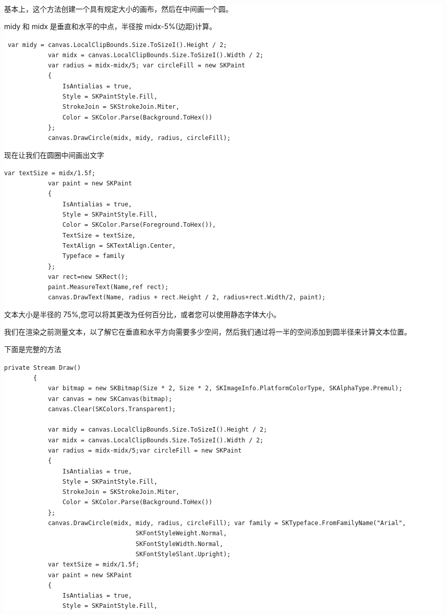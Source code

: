 基本上，这个方法创建一个具有规定大小的画布，然后在中间画一个圆。

midy 和 midx 是垂直和水平的中点，半径按 midx-5%(边距)计算。

```
 var midy = canvas.LocalClipBounds.Size.ToSizeI().Height / 2;
            var midx = canvas.LocalClipBounds.Size.ToSizeI().Width / 2;
            var radius = midx-midx/5; var circleFill = new SKPaint
            {
                IsAntialias = true,
                Style = SKPaintStyle.Fill,
                StrokeJoin = SKStrokeJoin.Miter,
                Color = SKColor.Parse(Background.ToHex())
            };
            canvas.DrawCircle(midx, midy, radius, circleFill);
```

现在让我们在圆圈中间画出文字

```
var textSize = midx/1.5f;
            var paint = new SKPaint
            {
                IsAntialias = true,
                Style = SKPaintStyle.Fill, 
                Color = SKColor.Parse(Foreground.ToHex()),
                TextSize = textSize,
                TextAlign = SKTextAlign.Center,
                Typeface = family
            };
            var rect=new SKRect();
            paint.MeasureText(Name,ref rect);
            canvas.DrawText(Name, radius + rect.Height / 2, radius+rect.Width/2, paint);
```

文本大小是半径的 75%,您可以将其更改为任何百分比，或者您可以使用静态字体大小。

我们在渲染之前测量文本，以了解它在垂直和水平方向需要多少空间，然后我们通过将一半的空间添加到圆半径来计算文本位置。

下面是完整的方法

```
private Stream Draw()
        {
            var bitmap = new SKBitmap(Size * 2, Size * 2, SKImageInfo.PlatformColorType, SKAlphaType.Premul);
            var canvas = new SKCanvas(bitmap);
            canvas.Clear(SKColors.Transparent);

            var midy = canvas.LocalClipBounds.Size.ToSizeI().Height / 2;
            var midx = canvas.LocalClipBounds.Size.ToSizeI().Width / 2;
            var radius = midx-midx/5;var circleFill = new SKPaint
            {
                IsAntialias = true,
                Style = SKPaintStyle.Fill,
                StrokeJoin = SKStrokeJoin.Miter,
                Color = SKColor.Parse(Background.ToHex())
            };
            canvas.DrawCircle(midx, midy, radius, circleFill); var family = SKTypeface.FromFamilyName("Arial",      
                                    SKFontStyleWeight.Normal,  
                                    SKFontStyleWidth.Normal,
                                    SKFontStyleSlant.Upright);
            var textSize = midx/1.5f;
            var paint = new SKPaint
            {
                IsAntialias = true,
                Style = SKPaintStyle.Fill, 
```